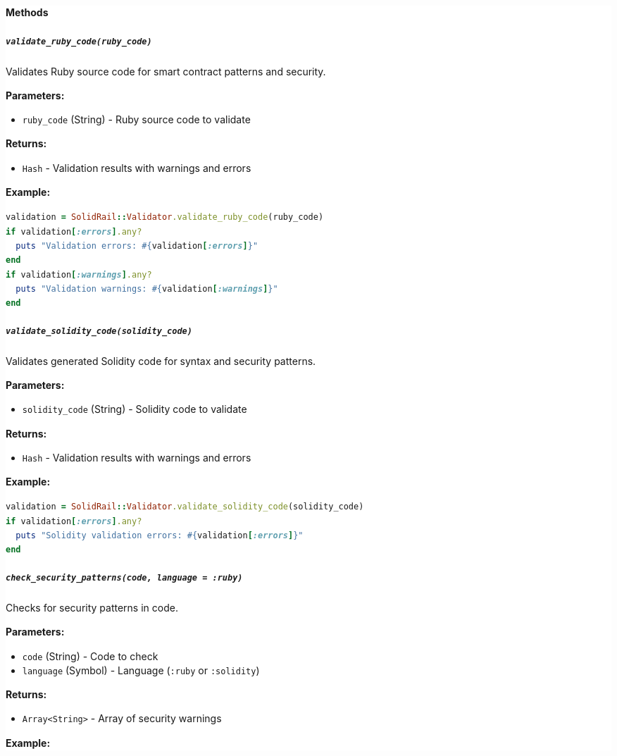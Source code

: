 #### Methods

##### `validate_ruby_code(ruby_code)`

Validates Ruby source code for smart contract patterns and security.

**Parameters:**

- `ruby_code` (String) - Ruby source code to validate

**Returns:**

- `Hash` - Validation results with warnings and errors

**Example:**

```ruby
validation = SolidRail::Validator.validate_ruby_code(ruby_code)
if validation[:errors].any?
  puts "Validation errors: #{validation[:errors]}"
end
if validation[:warnings].any?
  puts "Validation warnings: #{validation[:warnings]}"
end
```

##### `validate_solidity_code(solidity_code)`

Validates generated Solidity code for syntax and security patterns.

**Parameters:**

- `solidity_code` (String) - Solidity code to validate

**Returns:**

- `Hash` - Validation results with warnings and errors

**Example:**

```ruby
validation = SolidRail::Validator.validate_solidity_code(solidity_code)
if validation[:errors].any?
  puts "Solidity validation errors: #{validation[:errors]}"
end
```

##### `check_security_patterns(code, language = :ruby)`

Checks for security patterns in code.

**Parameters:**

- `code` (String) - Code to check
- `language` (Symbol) - Language (`:ruby` or `:solidity`)

**Returns:**

- `Array<String>` - Array of security warnings

**Example:**
